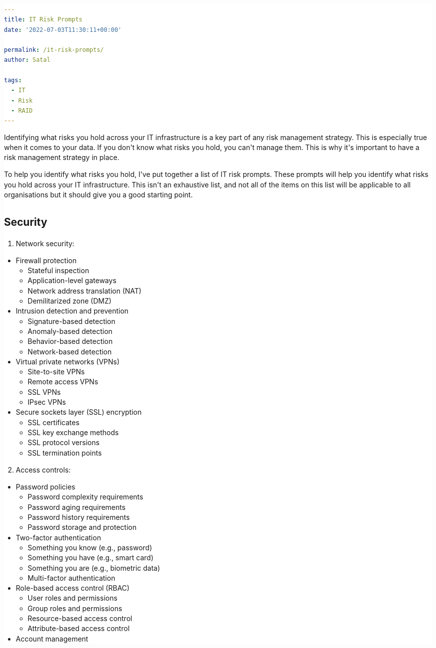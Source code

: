```yaml
---
title: IT Risk Prompts
date: '2022-07-03T11:30:11+00:00'

permalink: /it-risk-prompts/
author: Satal

tags:
  - IT
  - Risk
  - RAID
---
```


Identifying what risks you hold across your IT infrastructure is a key part of any risk management strategy. This is especially true when it comes to your data. If you don't know what risks you hold, you can't manage them. This is why it's important to have a risk management strategy in place. 

To help you identify what risks you hold, I've put together a list of IT risk prompts. These prompts will help you identify what risks you hold across your IT infrastructure. This isn't an exhaustive list, and not all of the items on this list will be applicable to all organisations but it should give you a good starting point.

## Security

1. Network security:
- Firewall protection
  - Stateful inspection
  - Application-level gateways
  - Network address translation (NAT)
  - Demilitarized zone (DMZ)
- Intrusion detection and prevention
  - Signature-based detection
  - Anomaly-based detection
  - Behavior-based detection
  - Network-based detection
- Virtual private networks (VPNs)
  - Site-to-site VPNs
  - Remote access VPNs
  - SSL VPNs
  - IPsec VPNs
- Secure sockets layer (SSL) encryption
  - SSL certificates
  - SSL key exchange methods
  - SSL protocol versions
  - SSL termination points

2. Access controls:
- Password policies
  - Password complexity requirements
  - Password aging requirements
  - Password history requirements
  - Password storage and protection
- Two-factor authentication
  - Something you know (e.g., password)
  - Something you have (e.g., smart card)
  - Something you are (e.g., biometric data)
  - Multi-factor authentication
- Role-based access control (RBAC)
  - User roles and permissions
  - Group roles and permissions
  - Resource-based access control
  - Attribute-based access control
- Account management
